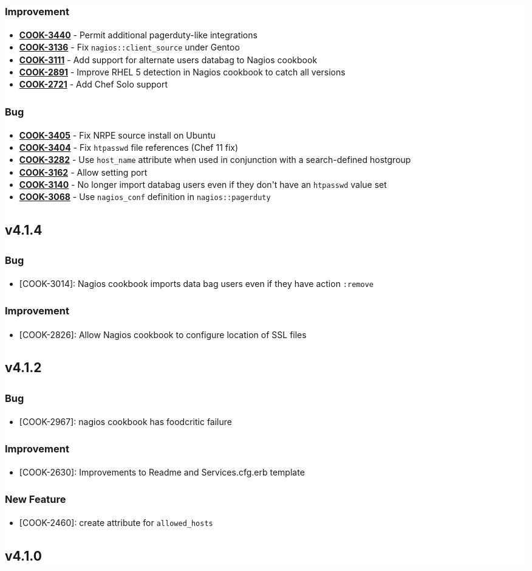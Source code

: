 ### Improvement

- **[COOK-3440](https://tickets.opscode.com/browse/COOK-3440)** - Permit additional pagerduty-like integrations
- **[COOK-3136](https://tickets.opscode.com/browse/COOK-3136)** - Fix `nagios::client_source` under Gentoo
- **[COOK-3111](https://tickets.opscode.com/browse/COOK-3111)** - Add support for alternate users databag to Nagios cookbook
- **[COOK-2891](https://tickets.opscode.com/browse/COOK-2891)** - Improve RHEL 5 detection in Nagios cookbook to catch all versions
- **[COOK-2721](https://tickets.opscode.com/browse/COOK-2721)** - Add Chef Solo support

### Bug

- **[COOK-3405](https://tickets.opscode.com/browse/COOK-3405)** - Fix NRPE source install on Ubuntu
- **[COOK-3404](https://tickets.opscode.com/browse/COOK-3404)** - Fix `htpasswd` file references (Chef 11 fix)
- **[COOK-3282](https://tickets.opscode.com/browse/COOK-3282)** - Use `host_name` attribute when used in conjunction with a search-defined hostgroup
- **[COOK-3162](https://tickets.opscode.com/browse/COOK-3162)** - Allow setting port
- **[COOK-3140](https://tickets.opscode.com/browse/COOK-3140)** - No longer import databag users even if they don't have an `htpasswd` value set
- **[COOK-3068](https://tickets.opscode.com/browse/COOK-3068)** - Use `nagios_conf` definition in `nagios::pagerduty`

## v4.1.4

### Bug

- [COOK-3014]: Nagios cookbook imports data bag users even if they have action `:remove`

### Improvement

- [COOK-2826]: Allow Nagios cookbook to configure location of SSL files

## v4.1.2

### Bug

- [COOK-2967]: nagios cookbook has foodcritic failure

### Improvement

- [COOK-2630]: Improvements to Readme and Services.cfg.erb template

### New Feature

- [COOK-2460]: create attribute for `allowed_hosts`

## v4.1.0
